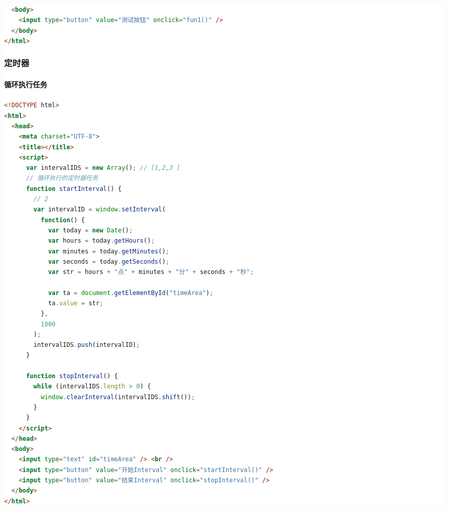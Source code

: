 ```html
  <body>
    <input type="button" value="测试按钮" onclick="fun1()" />
  </body>
</html>

```

### 定时器

#### 循环执行任务

```html
<!DOCTYPE html>
<html>
  <head>
    <meta charset="UTF-8">
    <title></title>
    <script>
      var intervalIDS = new Array(); // [1,2,3 ]
      // 循环执行的定时器任务
      function startInterval() {
        // 2
        var intervalID = window.setInterval(
          function() {
            var today = new Date();
            var hours = today.getHours();
            var minutes = today.getMinutes();
            var seconds = today.getSeconds();
            var str = hours + "点" + minutes + "分" + seconds + "秒";

            var ta = document.getElementById("timeArea");
            ta.value = str;
          },
          1000
        );
        intervalIDS.push(intervalID);
      }

      function stopInterval() {
        while (intervalIDS.length > 0) {
          window.clearInterval(intervalIDS.shift());
        }
      }
    </script>
  </head>
  <body>
    <input type="text" id="timeArea" /> <br />
    <input type="button" value="开始Interval" onclick="startInterval()" />
    <input type="button" value="结束Interval" onclick="stopInterval()" />
  </body>
</html>
```
